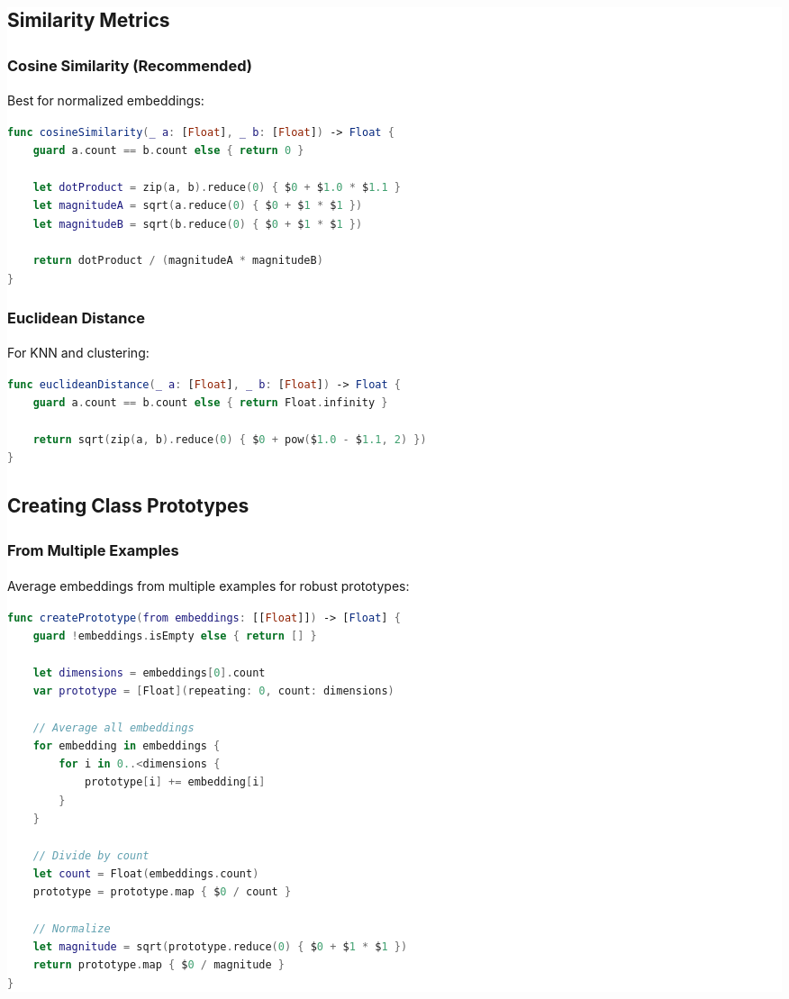 ## Similarity Metrics

### Cosine Similarity (Recommended)

Best for normalized embeddings:

```swift
func cosineSimilarity(_ a: [Float], _ b: [Float]) -> Float {
    guard a.count == b.count else { return 0 }
    
    let dotProduct = zip(a, b).reduce(0) { $0 + $1.0 * $1.1 }
    let magnitudeA = sqrt(a.reduce(0) { $0 + $1 * $1 })
    let magnitudeB = sqrt(b.reduce(0) { $0 + $1 * $1 })
    
    return dotProduct / (magnitudeA * magnitudeB)
}
```

### Euclidean Distance

For KNN and clustering:

```swift
func euclideanDistance(_ a: [Float], _ b: [Float]) -> Float {
    guard a.count == b.count else { return Float.infinity }
    
    return sqrt(zip(a, b).reduce(0) { $0 + pow($1.0 - $1.1, 2) })
}
```

## Creating Class Prototypes

### From Multiple Examples

Average embeddings from multiple examples for robust prototypes:

```swift
func createPrototype(from embeddings: [[Float]]) -> [Float] {
    guard !embeddings.isEmpty else { return [] }
    
    let dimensions = embeddings[0].count
    var prototype = [Float](repeating: 0, count: dimensions)
    
    // Average all embeddings
    for embedding in embeddings {
        for i in 0..<dimensions {
            prototype[i] += embedding[i]
        }
    }
    
    // Divide by count
    let count = Float(embeddings.count)
    prototype = prototype.map { $0 / count }
    
    // Normalize
    let magnitude = sqrt(prototype.reduce(0) { $0 + $1 * $1 })
    return prototype.map { $0 / magnitude }
}
```
